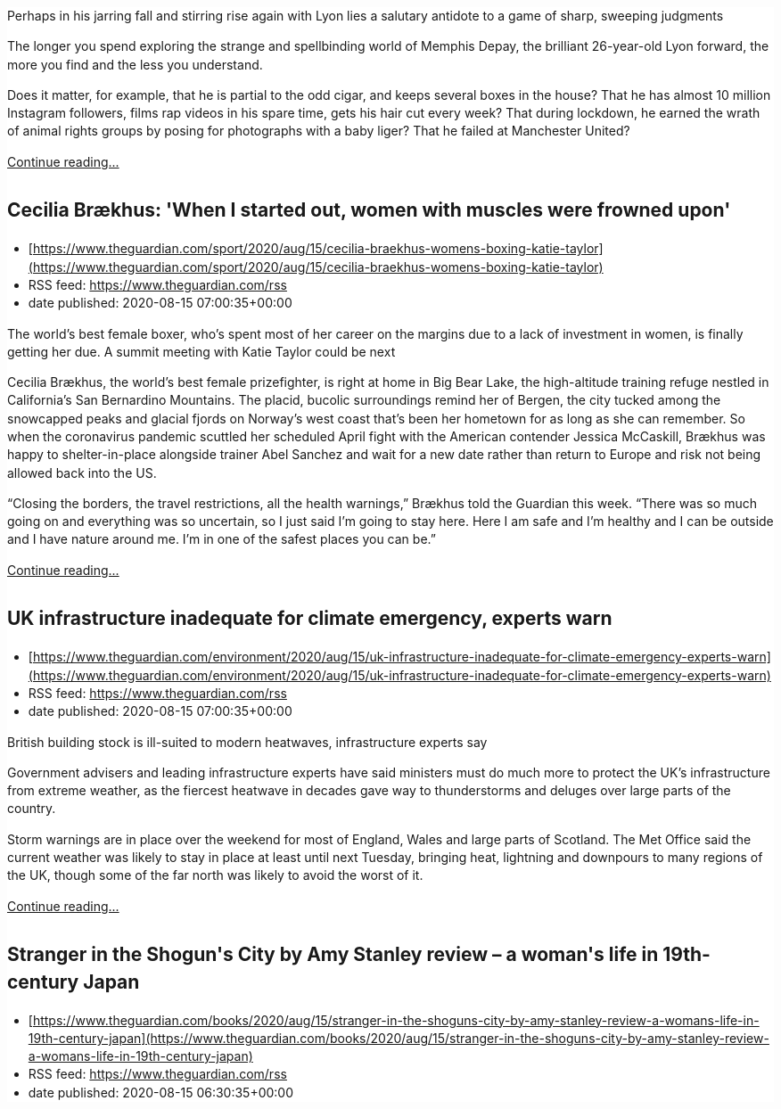 <p>Perhaps in his jarring fall and stirring rise again with Lyon lies a salutary antidote to a game of sharp, sweeping judgments</p><p>The longer you spend exploring the strange and spellbinding world of Memphis Depay, the brilliant 26-year-old Lyon forward, the more you find and the less you understand.</p><p>Does it matter, for example, that he is partial to the odd cigar, and keeps several boxes in the house? That he has almost 10 million Instagram followers, films rap videos in his spare time, gets his hair cut every week? That during lockdown, he earned the wrath of animal rights groups by posing for photographs with a baby liger? That he failed at Manchester United?</p> <a href="https://www.theguardian.com/football/2020/aug/15/the-enigma-of-memphis-depay-a-man-who-dares-you-to-misunderstand-him-lyon-champions-league">Continue reading...</a>

## Cecilia Brækhus: 'When I started out, women with muscles were frowned upon'
 - [https://www.theguardian.com/sport/2020/aug/15/cecilia-braekhus-womens-boxing-katie-taylor](https://www.theguardian.com/sport/2020/aug/15/cecilia-braekhus-womens-boxing-katie-taylor)
 - RSS feed: https://www.theguardian.com/rss
 - date published: 2020-08-15 07:00:35+00:00

<p>The world’s best female boxer, who’s spent most of her career on the margins due to a lack of investment in women, is finally getting her due. A summit meeting with Katie Taylor could be next</p><p>Cecilia Brækhus, the world’s best female prizefighter, is right at home in Big Bear Lake, the high-altitude training refuge nestled in California’s San Bernardino Mountains. The placid, bucolic surroundings remind her of Bergen, the city tucked among the snowcapped peaks and glacial fjords on Norway’s west coast that’s been her hometown for as long as she can remember. So when the coronavirus pandemic scuttled her scheduled April fight with the American contender Jessica McCaskill, Brækhus was happy to shelter-in-place alongside trainer Abel Sanchez and wait for a new date rather than return to Europe and risk not being allowed back into the US.</p><p>“Closing the borders, the travel restrictions, all the health warnings,” Brækhus told the Guardian this week. “There was so much going on and everything was so uncertain, so I just said I’m going to stay here. Here I am safe and I’m healthy and I can be outside and I have nature around me. I’m in one of the safest places you can be.”</p> <a href="https://www.theguardian.com/sport/2020/aug/15/cecilia-braekhus-womens-boxing-katie-taylor">Continue reading...</a>

## UK infrastructure inadequate for climate emergency, experts warn
 - [https://www.theguardian.com/environment/2020/aug/15/uk-infrastructure-inadequate-for-climate-emergency-experts-warn](https://www.theguardian.com/environment/2020/aug/15/uk-infrastructure-inadequate-for-climate-emergency-experts-warn)
 - RSS feed: https://www.theguardian.com/rss
 - date published: 2020-08-15 07:00:35+00:00

<p>British building stock is ill-suited to modern heatwaves, infrastructure experts say</p><p>Government advisers and leading infrastructure experts have said ministers must do much more to protect the UK’s infrastructure from extreme weather, as the fiercest heatwave in decades gave way to thunderstorms and deluges over large parts of the country.</p><p>Storm warnings are in place over the weekend for most of England, Wales and large parts of Scotland. The Met Office said the current weather was likely to stay in place at least until next Tuesday, bringing heat, lightning and downpours to many regions of the UK, though some of the far north was likely to avoid the worst of it.</p> <a href="https://www.theguardian.com/environment/2020/aug/15/uk-infrastructure-inadequate-for-climate-emergency-experts-warn">Continue reading...</a>

## Stranger in the Shogun's City by Amy Stanley review – a woman's life in 19th-century Japan
 - [https://www.theguardian.com/books/2020/aug/15/stranger-in-the-shoguns-city-by-amy-stanley-review-a-womans-life-in-19th-century-japan](https://www.theguardian.com/books/2020/aug/15/stranger-in-the-shoguns-city-by-amy-stanley-review-a-womans-life-in-19th-century-japan)
 - RSS feed: https://www.theguardian.com/rss
 - date published: 2020-08-15 06:30:35+00:00
